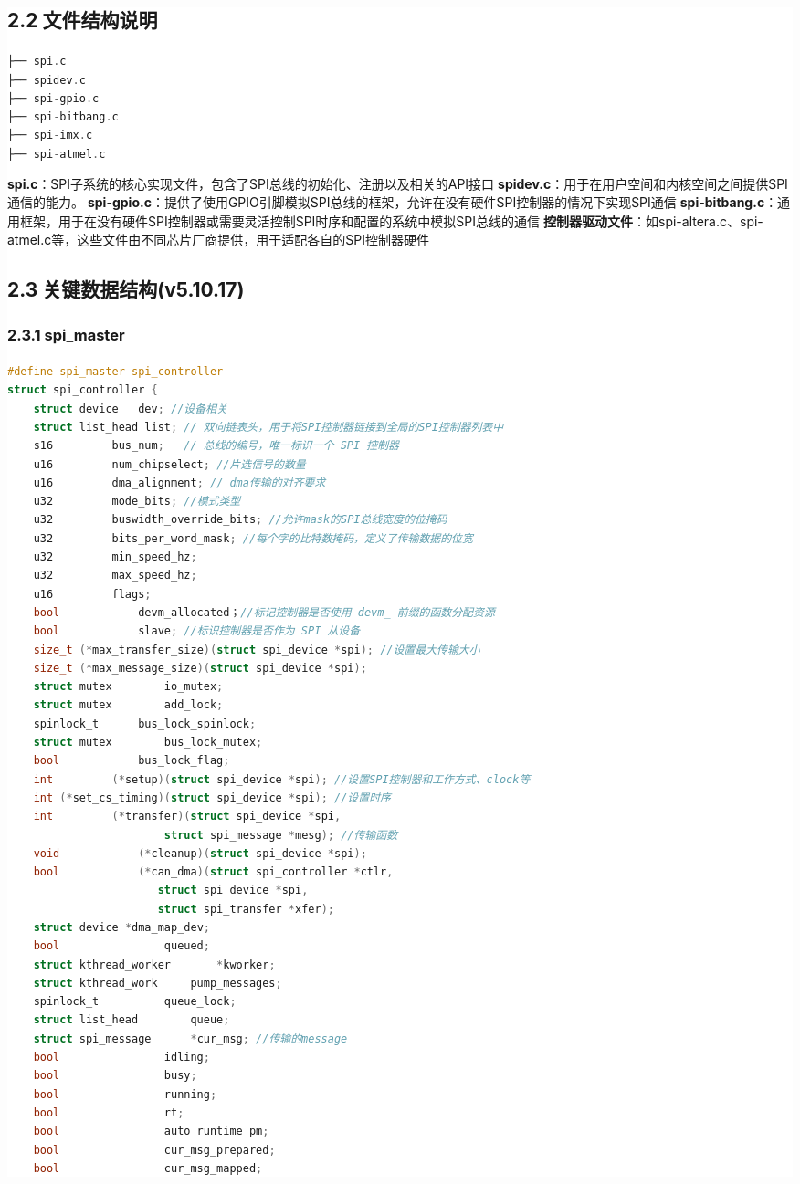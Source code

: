 ## 2.2 文件结构说明
```C
├── spi.c
├── spidev.c
├── spi-gpio.c
├── spi-bitbang.c
├── spi-imx.c
├── spi-atmel.c
```
**spi.c**：SPI子系统的核心实现文件，包含了SPI总线的初始化、注册以及相关的API接口
**spidev.c**：用于在用户空间和内核空间之间提供SPI通信的能力。
**spi-gpio.c**：提供了使用GPIO引脚模拟SPI总线的框架，允许在没有硬件SPI控制器的情况下实现SPI通信
**spi-bitbang.c**：通用框架，用于在没有硬件SPI控制器或需要灵活控制SPI时序和配置的系统中模拟SPI总线的通信
**控制器驱动文件**：如spi-altera.c、spi-atmel.c等，这些文件由不同芯片厂商提供，用于适配各自的SPI控制器硬件

## 2.3 关键数据结构(v5.10.17)
### 2.3.1 spi_master
```C
#define spi_master spi_controller
struct spi_controller {
	struct device	dev; //设备相关
	struct list_head list; // 双向链表头，用于将SPI控制器链接到全局的SPI控制器列表中
	s16			bus_num;   // 总线的编号，唯一标识一个 SPI 控制器
	u16			num_chipselect; //片选信号的数量
	u16			dma_alignment; // dma传输的对齐要求
	u32			mode_bits; //模式类型
	u32			buswidth_override_bits; //允许mask的SPI总线宽度的位掩码
	u32			bits_per_word_mask; //每个字的比特数掩码，定义了传输数据的位宽
	u32			min_speed_hz;
	u32			max_speed_hz;
	u16			flags;
	bool			devm_allocated；//标记控制器是否使用 devm_ 前缀的函数分配资源
	bool			slave; //标识控制器是否作为 SPI 从设备
	size_t (*max_transfer_size)(struct spi_device *spi); //设置最大传输大小
	size_t (*max_message_size)(struct spi_device *spi);
	struct mutex		io_mutex;
	struct mutex		add_lock;
	spinlock_t		bus_lock_spinlock;
	struct mutex		bus_lock_mutex;
	bool			bus_lock_flag;
	int			(*setup)(struct spi_device *spi); //设置SPI控制器和工作方式、clock等
	int (*set_cs_timing)(struct spi_device *spi); //设置时序
	int			(*transfer)(struct spi_device *spi,
						struct spi_message *mesg); //传输函数
	void			(*cleanup)(struct spi_device *spi);
	bool			(*can_dma)(struct spi_controller *ctlr,
					   struct spi_device *spi,
					   struct spi_transfer *xfer);
	struct device *dma_map_dev;
	bool				queued;
	struct kthread_worker		*kworker;
	struct kthread_work		pump_messages;
	spinlock_t			queue_lock;
	struct list_head		queue;
	struct spi_message		*cur_msg; //传输的message
	bool				idling;
	bool				busy;
	bool				running;
	bool				rt;
	bool				auto_runtime_pm;
	bool                cur_msg_prepared;
	bool				cur_msg_mapped;
```